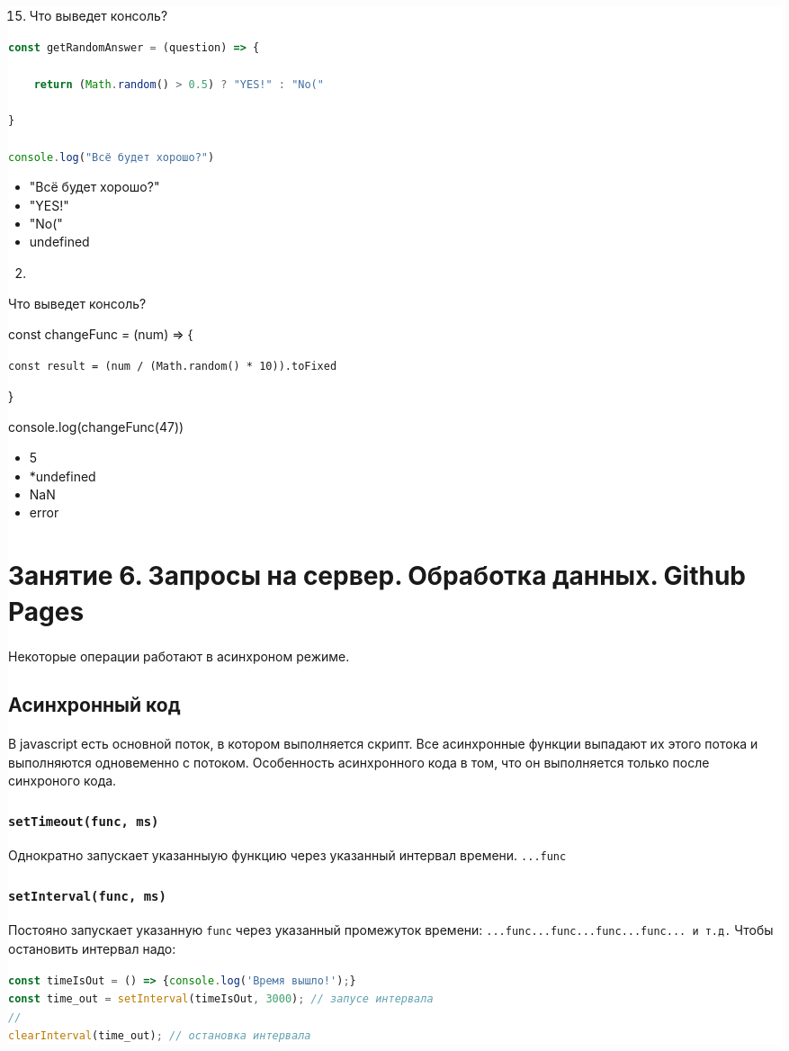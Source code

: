 15) Что выведет консоль?
```javascript
const getRandomAnswer = (question) => {

    return (Math.random() > 0.5) ? "YES!" : "No("

}

console.log("Всё будет хорошо?")
```
- "Всё будет хорошо?"
- "YES!"
- "No("
- undefined



2)

Что выведет консоль?

const changeFunc = (num) => {

    const result = (num / (Math.random() * 10)).toFixed

}

console.log(changeFunc(47))


- 5
- *undefined
- NaN
- error

# Занятие 6. Запросы на сервер. Обработка данных. Github Pages
Некоторые операции работают в асинхроном режиме.
## Асинхронный код
В javascript есть основной поток, в котором выполняется скрипт. Все асинхронные функции выпадают их этого потока и выполняются одновеменно с потоком. 
Особенность асинхронного кода в том, что он выполняется только после синхроного кода.

### `setTimeout(func, ms)`
Однократно запускает указанныую функцию через указанный интервал времени.
`...func`
### `setInterval(func, ms)`
Постояно запускает указанную `func` через указанный промежуток времени:
`...func...func...func...func... и т.д.`
Чтобы остановить интервал надо:
```javascript
const timeIsOut = () => {console.log('Время вышло!');}
const time_out = setInterval(timeIsOut, 3000); // запусе интервала
//
clearInterval(time_out); // остановка интервала
```
